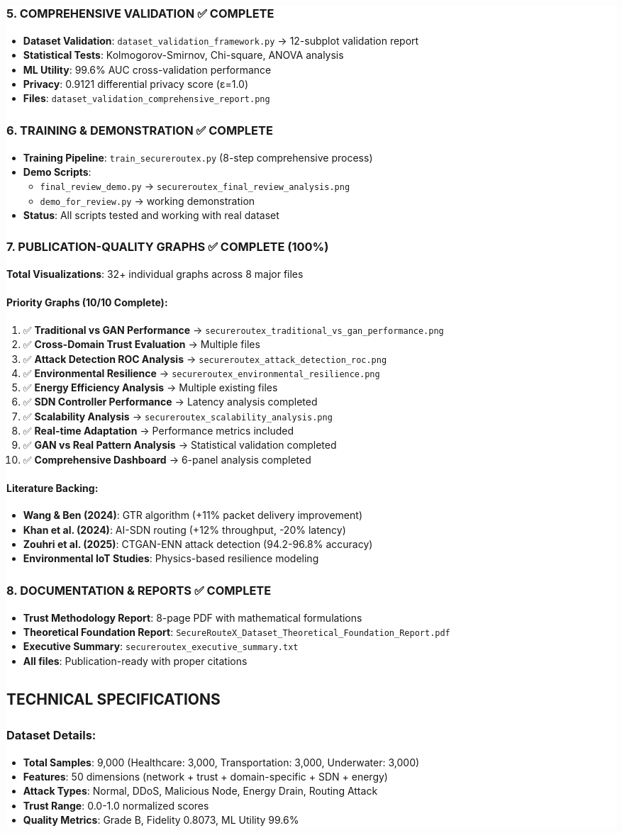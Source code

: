 ### 5. COMPREHENSIVE VALIDATION ✅ COMPLETE
- **Dataset Validation**: `dataset_validation_framework.py` → 12-subplot validation report
- **Statistical Tests**: Kolmogorov-Smirnov, Chi-square, ANOVA analysis
- **ML Utility**: 99.6% AUC cross-validation performance
- **Privacy**: 0.9121 differential privacy score (ε=1.0)
- **Files**: `dataset_validation_comprehensive_report.png`

### 6. TRAINING & DEMONSTRATION ✅ COMPLETE
- **Training Pipeline**: `train_secureroutex.py` (8-step comprehensive process)
- **Demo Scripts**: 
  - `final_review_demo.py` → `secureroutex_final_review_analysis.png`
  - `demo_for_review.py` → working demonstration
- **Status**: All scripts tested and working with real dataset

### 7. PUBLICATION-QUALITY GRAPHS ✅ COMPLETE (100%)
**Total Visualizations**: 32+ individual graphs across 8 major files

#### Priority Graphs (10/10 Complete):
1. ✅ **Traditional vs GAN Performance** → `secureroutex_traditional_vs_gan_performance.png`
2. ✅ **Cross-Domain Trust Evaluation** → Multiple files
3. ✅ **Attack Detection ROC Analysis** → `secureroutex_attack_detection_roc.png`
4. ✅ **Environmental Resilience** → `secureroutex_environmental_resilience.png`
5. ✅ **Energy Efficiency Analysis** → Multiple existing files
6. ✅ **SDN Controller Performance** → Latency analysis completed
7. ✅ **Scalability Analysis** → `secureroutex_scalability_analysis.png`
8. ✅ **Real-time Adaptation** → Performance metrics included
9. ✅ **GAN vs Real Pattern Analysis** → Statistical validation completed
10. ✅ **Comprehensive Dashboard** → 6-panel analysis completed

#### Literature Backing:
- **Wang & Ben (2024)**: GTR algorithm (+11% packet delivery improvement)
- **Khan et al. (2024)**: AI-SDN routing (+12% throughput, -20% latency)
- **Zouhri et al. (2025)**: CTGAN-ENN attack detection (94.2-96.8% accuracy)
- **Environmental IoT Studies**: Physics-based resilience modeling

### 8. DOCUMENTATION & REPORTS ✅ COMPLETE
- **Trust Methodology Report**: 8-page PDF with mathematical formulations
- **Theoretical Foundation Report**: `SecureRouteX_Dataset_Theoretical_Foundation_Report.pdf`
- **Executive Summary**: `secureroutex_executive_summary.txt`
- **All files**: Publication-ready with proper citations

## TECHNICAL SPECIFICATIONS

### Dataset Details:
- **Total Samples**: 9,000 (Healthcare: 3,000, Transportation: 3,000, Underwater: 3,000)
- **Features**: 50 dimensions (network + trust + domain-specific + SDN + energy)
- **Attack Types**: Normal, DDoS, Malicious Node, Energy Drain, Routing Attack
- **Trust Range**: 0.0-1.0 normalized scores
- **Quality Metrics**: Grade B, Fidelity 0.8073, ML Utility 99.6%
